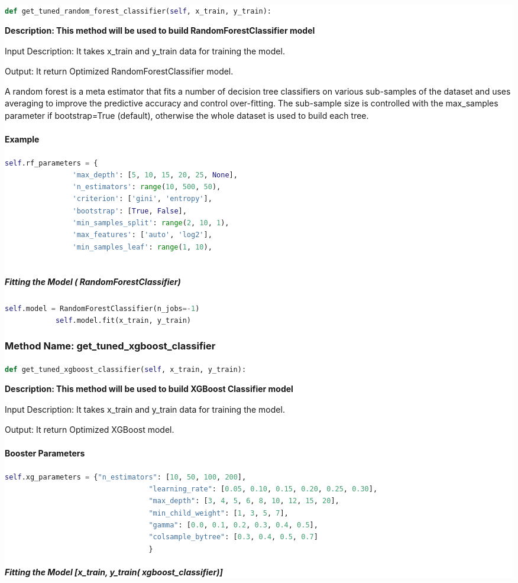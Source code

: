 ```python
def get_tuned_random_forest_classifier(self, x_train, y_train):
```

**Description: This method will be used to build RandomForestClassifier model**

Input Description: It takes x_train and y_train data for training the model.

Output:  It return Optimized RandomForestClassifier model.

A random forest is a meta estimator that fits a number of decision tree classifiers on various sub-samples of the dataset and uses averaging to improve the predictive accuracy and control over-fitting. The sub-sample size is controlled with the max_samples parameter if bootstrap=True (default), otherwise the whole dataset is used to build each tree.

#### Example
```python
self.rf_parameters = {
                'max_depth': [5, 10, 15, 20, 25, None],
                'n_estimators': range(10, 500, 50),
                'criterion': ['gini', 'entropy'],
                'bootstrap': [True, False],
                'min_samples_split': range(2, 10, 1),
                'max_features': ['auto', 'log2'],
                'min_samples_leaf': range(1, 10),
                
```
##### Fitting the Model ( RandomForestClassifier)
```python
self.model = RandomForestClassifier(n_jobs=-1)
            self.model.fit(x_train, y_train)
```


###  Method Name: get_tuned_xgboost_classifier
```python
def get_tuned_xgboost_classifier(self, x_train, y_train):
```
**Description: This method will be used to build XGBoost Classifier model**

Input Description: It takes x_train and y_train data for training the model.

Output:  It return Optimized XGBoost model.

####  Booster Parameters

```python
self.xg_parameters = {"n_estimators": [10, 50, 100, 200],
                                  "learning_rate": [0.05, 0.10, 0.15, 0.20, 0.25, 0.30],
                                  "max_depth": [3, 4, 5, 6, 8, 10, 12, 15, 20],
                                  "min_child_weight": [1, 3, 5, 7],
                                  "gamma": [0.0, 0.1, 0.2, 0.3, 0.4, 0.5],
                                  "colsample_bytree": [0.3, 0.4, 0.5, 0.7]
                                  }
```

##### Fitting the Model  [x_train, y_train( xgboost_classifier)]
